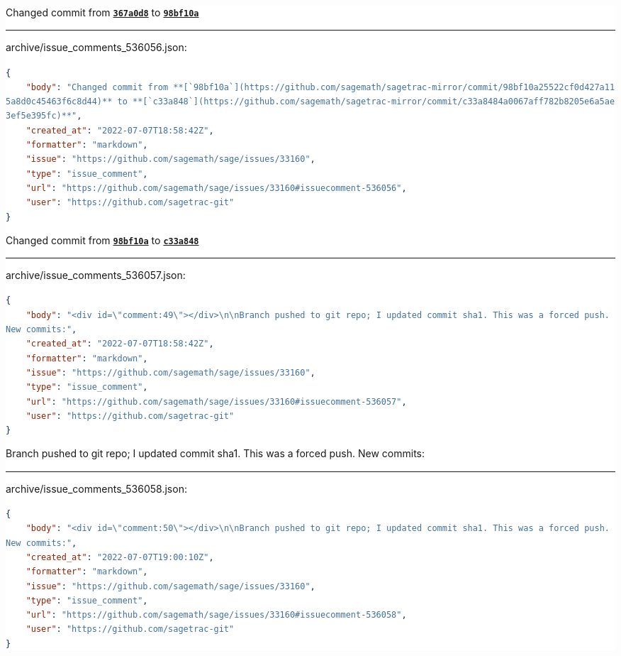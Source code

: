Changed commit from **[`367a0d8`](https://github.com/sagemath/sagetrac-mirror/commit/367a0d8791ca283a2de3aef7bb9a95401810e522)** to **[`98bf10a`](https://github.com/sagemath/sagetrac-mirror/commit/98bf10a25522cf0d427a115a8d0c45463f6c8d44)**



---

archive/issue_comments_536056.json:
```json
{
    "body": "Changed commit from **[`98bf10a`](https://github.com/sagemath/sagetrac-mirror/commit/98bf10a25522cf0d427a115a8d0c45463f6c8d44)** to **[`c33a848`](https://github.com/sagemath/sagetrac-mirror/commit/c33a8484a0067aff782b8205e6a5ae3ef5e395fc)**",
    "created_at": "2022-07-07T18:58:42Z",
    "formatter": "markdown",
    "issue": "https://github.com/sagemath/sage/issues/33160",
    "type": "issue_comment",
    "url": "https://github.com/sagemath/sage/issues/33160#issuecomment-536056",
    "user": "https://github.com/sagetrac-git"
}
```

Changed commit from **[`98bf10a`](https://github.com/sagemath/sagetrac-mirror/commit/98bf10a25522cf0d427a115a8d0c45463f6c8d44)** to **[`c33a848`](https://github.com/sagemath/sagetrac-mirror/commit/c33a8484a0067aff782b8205e6a5ae3ef5e395fc)**



---

archive/issue_comments_536057.json:
```json
{
    "body": "<div id=\"comment:49\"></div>\n\nBranch pushed to git repo; I updated commit sha1. This was a forced push. New commits:",
    "created_at": "2022-07-07T18:58:42Z",
    "formatter": "markdown",
    "issue": "https://github.com/sagemath/sage/issues/33160",
    "type": "issue_comment",
    "url": "https://github.com/sagemath/sage/issues/33160#issuecomment-536057",
    "user": "https://github.com/sagetrac-git"
}
```

<div id="comment:49"></div>

Branch pushed to git repo; I updated commit sha1. This was a forced push. New commits:



---

archive/issue_comments_536058.json:
```json
{
    "body": "<div id=\"comment:50\"></div>\n\nBranch pushed to git repo; I updated commit sha1. This was a forced push. New commits:",
    "created_at": "2022-07-07T19:00:10Z",
    "formatter": "markdown",
    "issue": "https://github.com/sagemath/sage/issues/33160",
    "type": "issue_comment",
    "url": "https://github.com/sagemath/sage/issues/33160#issuecomment-536058",
    "user": "https://github.com/sagetrac-git"
}
```

